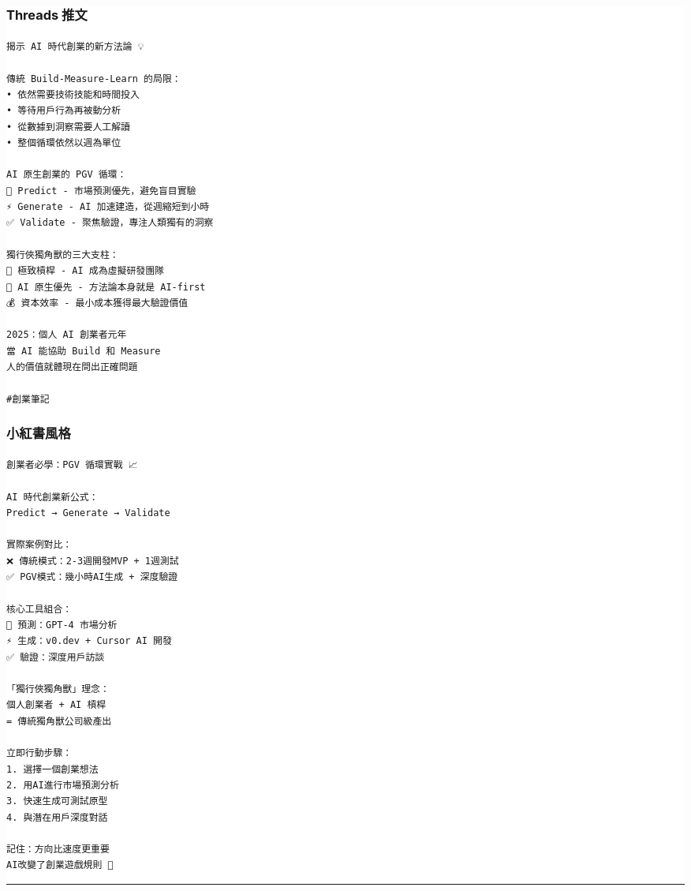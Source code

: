 ### Threads 推文
```
揭示 AI 時代創業的新方法論 💡

傳統 Build-Measure-Learn 的局限：
• 依然需要技術技能和時間投入
• 等待用戶行為再被動分析
• 從數據到洞察需要人工解讀
• 整個循環依然以週為單位

AI 原生創業的 PGV 循環：
🔮 Predict - 市場預測優先，避免盲目實驗
⚡ Generate - AI 加速建造，從週縮短到小時
✅ Validate - 聚焦驗證，專注人類獨有的洞察

獨行俠獨角獸的三大支柱：
🚀 極致槓桿 - AI 成為虛擬研發團隊
🤖 AI 原生優先 - 方法論本身就是 AI-first
💰 資本效率 - 最小成本獲得最大驗證價值

2025：個人 AI 創業者元年
當 AI 能協助 Build 和 Measure
人的價值就體現在問出正確問題

#創業筆記
```

### 小紅書風格
```
創業者必學：PGV 循環實戰 📈

AI 時代創業新公式：
Predict → Generate → Validate

實際案例對比：
❌ 傳統模式：2-3週開發MVP + 1週測試
✅ PGV模式：幾小時AI生成 + 深度驗證

核心工具組合：
🔮 預測：GPT-4 市場分析
⚡ 生成：v0.dev + Cursor AI 開發
✅ 驗證：深度用戶訪談

「獨行俠獨角獸」理念：
個人創業者 + AI 槓桿
= 傳統獨角獸公司級產出

立即行動步驟：
1. 選擇一個創業想法
2. 用AI進行市場預測分析
3. 快速生成可測試原型
4. 與潛在用戶深度對話

記住：方向比速度更重要
AI改變了創業遊戲規則 🚀
```

---